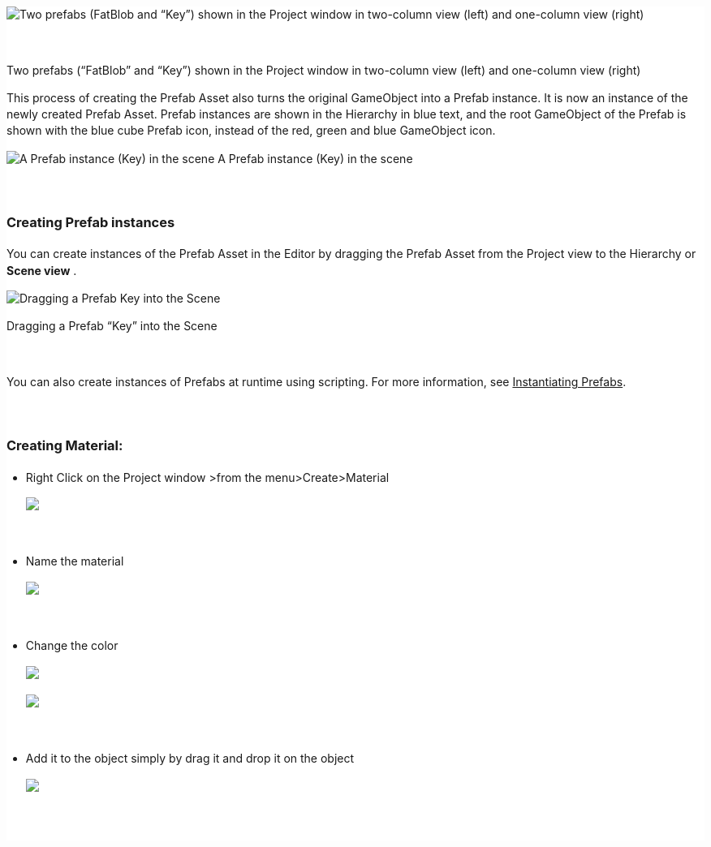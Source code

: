![Two prefabs (FatBlob and “Key”) shown in the Project window in two-column view (left) and one-column view (right)](/resources/Lecture-2-Basics/Aspose.Words.85efe483-d0ed-432e-8db5-cc7d8f9f2955.012.png)

<br>

Two prefabs (“FatBlob” and “Key”) shown in the Project window in two-column view (left) and one-column view (right)

This process of creating the Prefab Asset also turns the original GameObject into a Prefab instance. It is now an instance of the newly created Prefab Asset. Prefab instances are shown in the Hierarchy in blue text, and the root GameObject of the Prefab is shown with the blue cube Prefab icon, instead of the red, green and blue GameObject icon.

![A Prefab instance (Key) in the scene](/resources/Lecture-2-Basics/Aspose.Words.85efe483-d0ed-432e-8db5-cc7d8f9f2955.013.png)
A Prefab instance (Key) in the scene

<br>

### Creating Prefab instances
You can create instances of the Prefab Asset in the Editor by dragging the Prefab Asset from the Project view to the Hierarchy or **Scene view**
.

![Dragging a Prefab Key into the Scene](/resources/Lecture-2-Basics/Aspose.Words.85efe483-d0ed-432e-8db5-cc7d8f9f2955.014.png)

Dragging a Prefab “Key” into the Scene

<br>

You can also create instances of Prefabs at runtime using scripting. For more information, see [Instantiating Prefabs](https://docs.unity3d.com/Manual/InstantiatingPrefabs.html).

<br>

### Creating Material:

- Right Click on the Project window >from the menu>Create>Material

   ![](/resources/Lecture-2-Basics/Aspose.Words.c09c4987-a498-4056-b9aa-68f9937638f0.001.png)

<br>

- Name the material

   ![](/resources/Lecture-2-Basics/Aspose.Words.c09c4987-a498-4056-b9aa-68f9937638f0.002.png)

<br>

- Change the color

   ![](/resources/Lecture-2-Basics/Aspose.Words.c09c4987-a498-4056-b9aa-68f9937638f0.003.png)
   
   ![](/resources/Lecture-2-Basics/Aspose.Words.c09c4987-a498-4056-b9aa-68f9937638f0.004.png)

<br>

- Add it to the object simply by drag it and drop it on the object

   ![](/resources/Lecture-2-Basics/Aspose.Words.c09c4987-a498-4056-b9aa-68f9937638f0.005.png)

<br><br>
